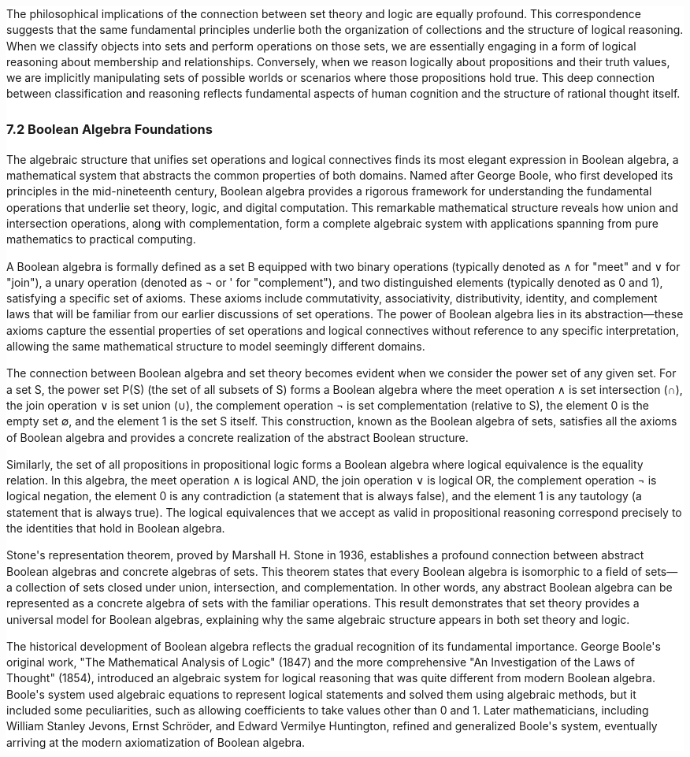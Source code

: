 The philosophical implications of the connection between set theory and logic are equally profound. This correspondence suggests that the same fundamental principles underlie both the organization of collections and the structure of logical reasoning. When we classify objects into sets and perform operations on those sets, we are essentially engaging in a form of logical reasoning about membership and relationships. Conversely, when we reason logically about propositions and their truth values, we are implicitly manipulating sets of possible worlds or scenarios where those propositions hold true. This deep connection between classification and reasoning reflects fundamental aspects of human cognition and the structure of rational thought itself.

### 7.2 Boolean Algebra Foundations

The algebraic structure that unifies set operations and logical connectives finds its most elegant expression in Boolean algebra, a mathematical system that abstracts the common properties of both domains. Named after George Boole, who first developed its principles in the mid-nineteenth century, Boolean algebra provides a rigorous framework for understanding the fundamental operations that underlie set theory, logic, and digital computation. This remarkable mathematical structure reveals how union and intersection operations, along with complementation, form a complete algebraic system with applications spanning from pure mathematics to practical computing.

A Boolean algebra is formally defined as a set B equipped with two binary operations (typically denoted as ∧ for "meet" and ∨ for "join"), a unary operation (denoted as ¬ or ' for "complement"), and two distinguished elements (typically denoted as 0 and 1), satisfying a specific set of axioms. These axioms include commutativity, associativity, distributivity, identity, and complement laws that will be familiar from our earlier discussions of set operations. The power of Boolean algebra lies in its abstraction—these axioms capture the essential properties of set operations and logical connectives without reference to any specific interpretation, allowing the same mathematical structure to model seemingly different domains.

The connection between Boolean algebra and set theory becomes evident when we consider the power set of any given set. For a set S, the power set P(S) (the set of all subsets of S) forms a Boolean algebra where the meet operation ∧ is set intersection (∩), the join operation ∨ is set union (∪), the complement operation ¬ is set complementation (relative to S), the element 0 is the empty set ∅, and the element 1 is the set S itself. This construction, known as the Boolean algebra of sets, satisfies all the axioms of Boolean algebra and provides a concrete realization of the abstract Boolean structure.

Similarly, the set of all propositions in propositional logic forms a Boolean algebra where logical equivalence is the equality relation. In this algebra, the meet operation ∧ is logical AND, the join operation ∨ is logical OR, the complement operation ¬ is logical negation, the element 0 is any contradiction (a statement that is always false), and the element 1 is any tautology (a statement that is always true). The logical equivalences that we accept as valid in propositional reasoning correspond precisely to the identities that hold in Boolean algebra.

Stone's representation theorem, proved by Marshall H. Stone in 1936, establishes a profound connection between abstract Boolean algebras and concrete algebras of sets. This theorem states that every Boolean algebra is isomorphic to a field of sets—a collection of sets closed under union, intersection, and complementation. In other words, any abstract Boolean algebra can be represented as a concrete algebra of sets with the familiar operations. This result demonstrates that set theory provides a universal model for Boolean algebras, explaining why the same algebraic structure appears in both set theory and logic.

The historical development of Boolean algebra reflects the gradual recognition of its fundamental importance. George Boole's original work, "The Mathematical Analysis of Logic" (1847) and the more comprehensive "An Investigation of the Laws of Thought" (1854), introduced an algebraic system for logical reasoning that was quite different from modern Boolean algebra. Boole's system used algebraic equations to represent logical statements and solved them using algebraic methods, but it included some peculiarities, such as allowing coefficients to take values other than 0 and 1. Later mathematicians, including William Stanley Jevons, Ernst Schröder, and Edward Vermilye Huntington, refined and generalized Boole's system, eventually arriving at the modern axiomatization of Boolean algebra.
